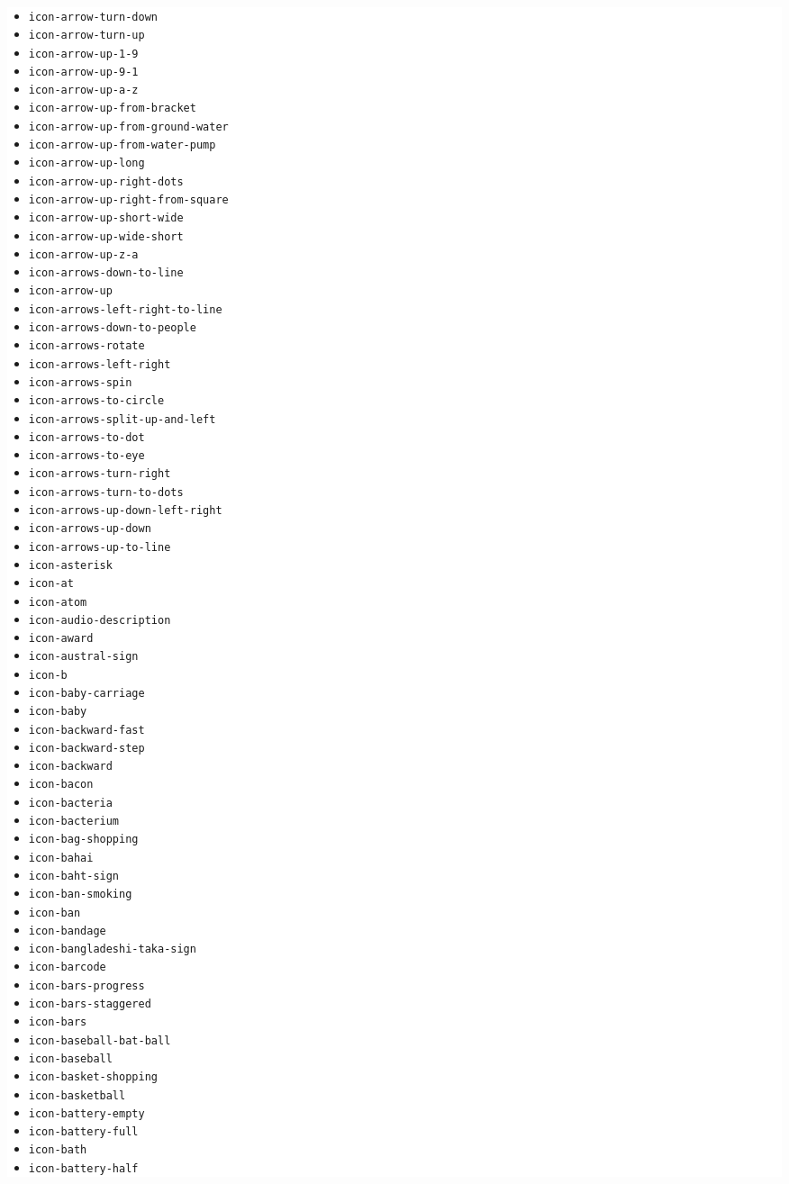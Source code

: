 - `icon-arrow-turn-down`
- `icon-arrow-turn-up`
- `icon-arrow-up-1-9`
- `icon-arrow-up-9-1`
- `icon-arrow-up-a-z`
- `icon-arrow-up-from-bracket`
- `icon-arrow-up-from-ground-water`
- `icon-arrow-up-from-water-pump`
- `icon-arrow-up-long`
- `icon-arrow-up-right-dots`
- `icon-arrow-up-right-from-square`
- `icon-arrow-up-short-wide`
- `icon-arrow-up-wide-short`
- `icon-arrow-up-z-a`
- `icon-arrows-down-to-line`
- `icon-arrow-up`
- `icon-arrows-left-right-to-line`
- `icon-arrows-down-to-people`
- `icon-arrows-rotate`
- `icon-arrows-left-right`
- `icon-arrows-spin`
- `icon-arrows-to-circle`
- `icon-arrows-split-up-and-left`
- `icon-arrows-to-dot`
- `icon-arrows-to-eye`
- `icon-arrows-turn-right`
- `icon-arrows-turn-to-dots`
- `icon-arrows-up-down-left-right`
- `icon-arrows-up-down`
- `icon-arrows-up-to-line`
- `icon-asterisk`
- `icon-at`
- `icon-atom`
- `icon-audio-description`
- `icon-award`
- `icon-austral-sign`
- `icon-b`
- `icon-baby-carriage`
- `icon-baby`
- `icon-backward-fast`
- `icon-backward-step`
- `icon-backward`
- `icon-bacon`
- `icon-bacteria`
- `icon-bacterium`
- `icon-bag-shopping`
- `icon-bahai`
- `icon-baht-sign`
- `icon-ban-smoking`
- `icon-ban`
- `icon-bandage`
- `icon-bangladeshi-taka-sign`
- `icon-barcode`
- `icon-bars-progress`
- `icon-bars-staggered`
- `icon-bars`
- `icon-baseball-bat-ball`
- `icon-baseball`
- `icon-basket-shopping`
- `icon-basketball`
- `icon-battery-empty`
- `icon-battery-full`
- `icon-bath`
- `icon-battery-half`